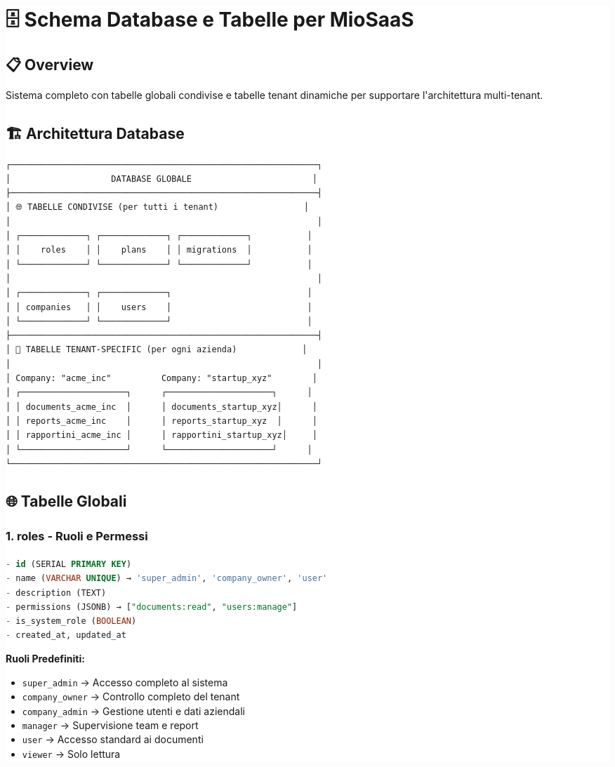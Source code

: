 # 🗄️ Schema Database e Tabelle per MioSaaS

## 📋 Overview

Sistema completo con tabelle globali condivise e tabelle tenant dinamiche per supportare l'architettura multi-tenant.

## 🏗️ Architettura Database

```
┌─────────────────────────────────────────────────────────────┐
│                    DATABASE GLOBALE                        │
├─────────────────────────────────────────────────────────────┤
│ 🌐 TABELLE CONDIVISE (per tutti i tenant)                 │
│                                                             │
│ ┌─────────────┐ ┌─────────────┐ ┌─────────────┐           │
│ │    roles    │ │    plans    │ │ migrations  │           │
│ └─────────────┘ └─────────────┘ └─────────────┘           │
│                                                             │
│ ┌─────────────┐ ┌─────────────┐                           │
│ │ companies   │ │    users    │                           │
│ └─────────────┘ └─────────────┘                           │
├─────────────────────────────────────────────────────────────┤
│ 🏢 TABELLE TENANT-SPECIFIC (per ogni azienda)             │
│                                                             │
│ Company: "acme_inc"          Company: "startup_xyz"        │
│ ┌─────────────────────┐      ┌─────────────────────┐      │
│ │ documents_acme_inc  │      │ documents_startup_xyz│      │
│ │ reports_acme_inc    │      │ reports_startup_xyz  │      │
│ │ rapportini_acme_inc │      │ rapportini_startup_xyz│     │
│ └─────────────────────┘      └─────────────────────┘      │
└─────────────────────────────────────────────────────────────┘
```

## 🌐 Tabelle Globali

### 1. **roles** - Ruoli e Permessi
```sql
- id (SERIAL PRIMARY KEY)
- name (VARCHAR UNIQUE) → 'super_admin', 'company_owner', 'user'
- description (TEXT)
- permissions (JSONB) → ["documents:read", "users:manage"]
- is_system_role (BOOLEAN)
- created_at, updated_at
```

**Ruoli Predefiniti:**
- `super_admin` → Accesso completo al sistema
- `company_owner` → Controllo completo del tenant
- `company_admin` → Gestione utenti e dati aziendali
- `manager` → Supervisione team e report
- `user` → Accesso standard ai documenti
- `viewer` → Solo lettura
